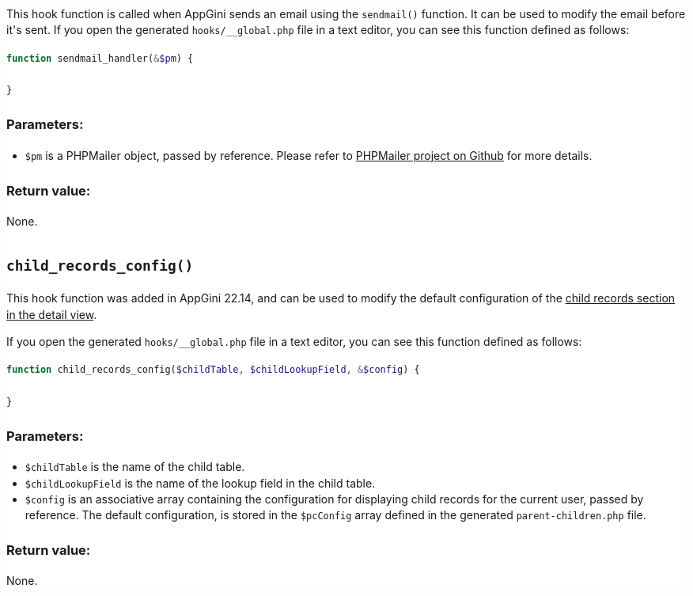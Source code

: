 This hook function is called when AppGini sends an email using the `sendmail()` function. It can be used to modify the email before it's sent. If you open the generated `hooks/__global.php` file in a text editor, you can see this function defined as follows:

```php
function sendmail_handler(&$pm) {

}
```

### Parameters:

*   `$pm` is a PHPMailer object, passed by reference. Please refer to [PHPMailer project on Github](https://github.com/PHPMailer/PHPMailer) for more details.

### Return value:

None.

## `child_records_config()`

This hook function was added in AppGini 22.14, and can be used to modify the default configuration of
the [child records section in the detail view](/appgini/help/working-with-projects/understanding-lookup-fields/#parent-children-settings).

If you open the generated `hooks/__global.php` file in a text editor, you can see this function defined as follows:

```php
function child_records_config($childTable, $childLookupField, &$config) {
 
}
```

### Parameters:

*   `$childTable` is the name of the child table.
*   `$childLookupField` is the name of the lookup field in the child table.
*   `$config` is an associative array containing the configuration for displaying child records for the current user, passed by reference. The default configuration, is stored in the `$pcConfig` array defined in the generated `parent-children.php` file.

### Return value:

None.

